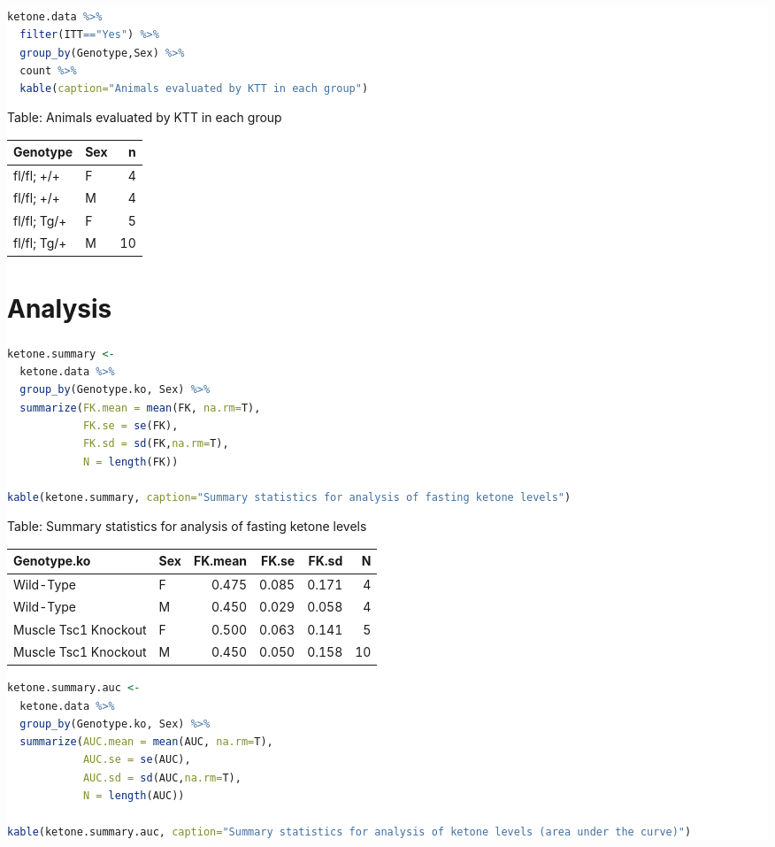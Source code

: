 ```r
ketone.data %>%
  filter(ITT=="Yes") %>% 
  group_by(Genotype,Sex) %>%
  count %>%
  kable(caption="Animals evaluated by KTT in each group")
```



Table: Animals evaluated by KTT in each group

|Genotype    |Sex |  n|
|:-----------|:---|--:|
|fl/fl; +/+  |F   |  4|
|fl/fl; +/+  |M   |  4|
|fl/fl; Tg/+ |F   |  5|
|fl/fl; Tg/+ |M   | 10|



# Analysis


```r
ketone.summary <-
  ketone.data %>%
  group_by(Genotype.ko, Sex) %>%
  summarize(FK.mean = mean(FK, na.rm=T),
            FK.se = se(FK),
            FK.sd = sd(FK,na.rm=T),
            N = length(FK))

kable(ketone.summary, caption="Summary statistics for analysis of fasting ketone levels")
```



Table: Summary statistics for analysis of fasting ketone levels

|Genotype.ko          |Sex | FK.mean| FK.se| FK.sd|  N|
|:--------------------|:---|-------:|-----:|-----:|--:|
|Wild-Type            |F   |   0.475| 0.085| 0.171|  4|
|Wild-Type            |M   |   0.450| 0.029| 0.058|  4|
|Muscle Tsc1 Knockout |F   |   0.500| 0.063| 0.141|  5|
|Muscle Tsc1 Knockout |M   |   0.450| 0.050| 0.158| 10|

```r
ketone.summary.auc <-
  ketone.data %>%
  group_by(Genotype.ko, Sex) %>%
  summarize(AUC.mean = mean(AUC, na.rm=T),
            AUC.se = se(AUC),
            AUC.sd = sd(AUC,na.rm=T),
            N = length(AUC))

kable(ketone.summary.auc, caption="Summary statistics for analysis of ketone levels (area under the curve)")
```
